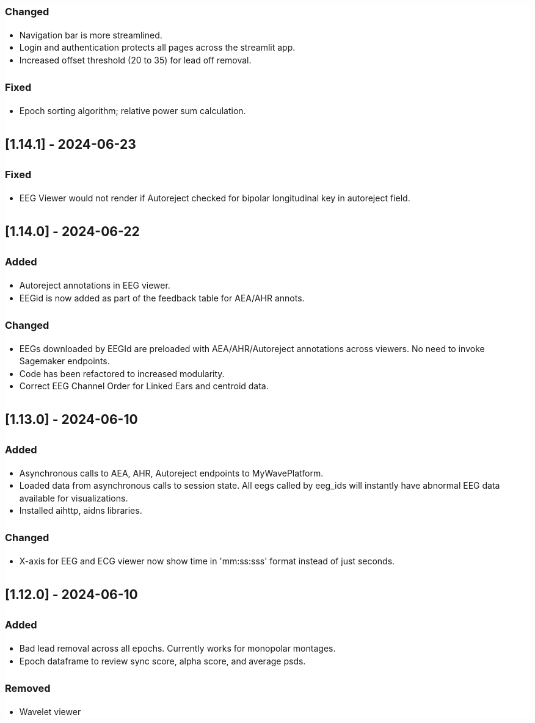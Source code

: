 ### Changed
- Navigation bar is more streamlined.
- Login and authentication protects all pages across the streamlit app.
- Increased offset threshold (20 to 35) for lead off removal.

### Fixed
- Epoch sorting algorithm; relative power sum calculation.


## [1.14.1] - 2024-06-23
### Fixed
- EEG Viewer would not render if Autoreject checked for bipolar longitudinal key in autoreject field.


## [1.14.0] - 2024-06-22
### Added
- Autoreject annotations in EEG viewer.
- EEGid is now added as part of the feedback table for AEA/AHR annots.


### Changed
- EEGs downloaded by EEGId are preloaded with AEA/AHR/Autoreject annotations across viewers. No need to invoke Sagemaker endpoints.
- Code has been refactored to increased modularity.
- Correct EEG Channel Order for Linked Ears and centroid data.



## [1.13.0] - 2024-06-10
### Added
- Asynchronous calls to AEA, AHR, Autoreject endpoints to MyWavePlatform.
- Loaded data from asynchronous calls to session state. All eegs called by eeg_ids will instantly have abnormal EEG data available for visualizations.
- Installed aihttp, aidns libraries.

### Changed
- X-axis for EEG and ECG viewer now show time in 'mm:ss:sss' format instead of just seconds.



## [1.12.0] - 2024-06-10
### Added
- Bad lead removal across all epochs. Currently works for monopolar montages.
- Epoch dataframe to review sync score, alpha score, and average psds.

### Removed
- Wavelet viewer
